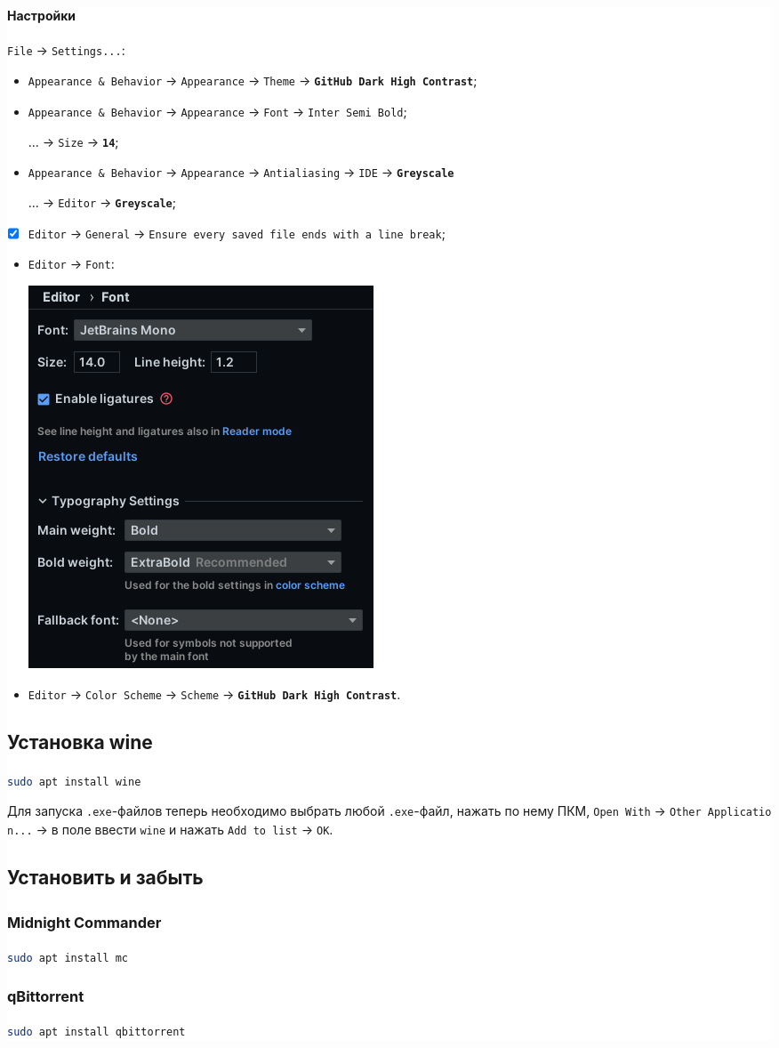 #### Настройки

`File` -> `Settings...`:

- `Appearance & Behavior` -> `Appearance` -> `Theme` ->
  **`GitHub Dark High Contrast`**;
- `Appearance & Behavior` -> `Appearance` -> `Font` -> `Inter Semi Bold`;
  
  ... -> `Size` -> **`14`**;
- `Appearance & Behavior` -> `Appearance` -> `Antialiasing` -> `IDE` ->
  **`Greyscale`**

  ... -> `Editor` -> **`Greyscale`**;
- [x] `Editor` -> `General` -> `Ensure every saved file ends with a line break`;
- `Editor` -> `Font`:

  ![Рекомендуемые параметры шрифта редактора JetBrains IDE](images/jetbrains-editor-font.png)
- `Editor` -> `Color Scheme` -> `Scheme` -> **`GitHub Dark High Contrast`**.

## Установка wine

```bash
sudo apt install wine
```

Для запуска `.exe`-файлов теперь необходимо выбрать любой `.exe`-файл, нажать по
нему ПКМ, `Open With` -> `Other Application...` -> в поле ввести `wine` и нажать
`Add to list` -> `OK`.

## Установить и забыть

### Midnight Commander

```bash
sudo apt install mc
```

### qBittorrent

```bash
sudo apt install qbittorrent
```
